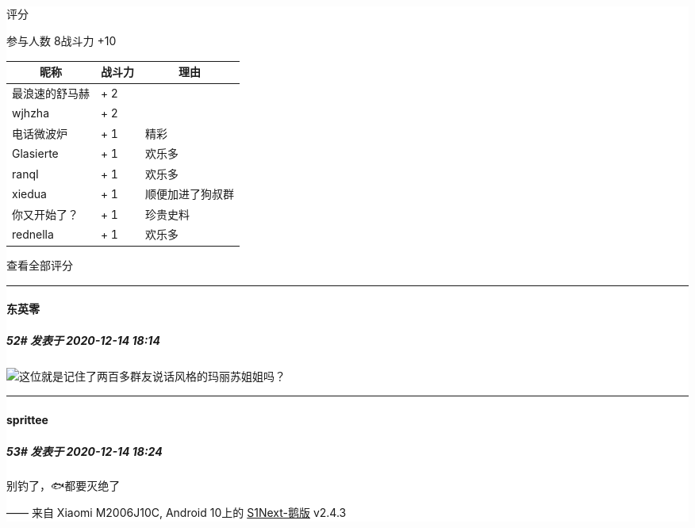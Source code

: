 评分





 参与人数 8战斗力 +10

|昵称|战斗力|理由|
|----|---|---|
| 最浪速的舒马赫| + 2||
| wjhzha| + 2||
| 电话微波炉| + 1|精彩|
| Glasierte| + 1|欢乐多|
| ranqI| + 1|欢乐多|
| xiedua| + 1|顺便加进了狗叔群|
| 你又开始了？| + 1|珍贵史料|
| rednella| + 1|欢乐多|



查看全部评分






*****

####  东英零  
##### 52#       发表于 2020-12-14 18:14



<img src="https://static.saraba1st.com/image/smiley/face2017/067.png" referrerpolicy="no-referrer">这位就是记住了两百多群友说话风格的玛丽苏姐姐吗？







*****

####  sprittee  
##### 53#       发表于 2020-12-14 18:24




别钓了，🐟都要灭绝了

—— 来自 Xiaomi M2006J10C, Android 10上的 [S1Next-鹅版](https://github.com/ykrank/S1-Next/releases) v2.4.3





